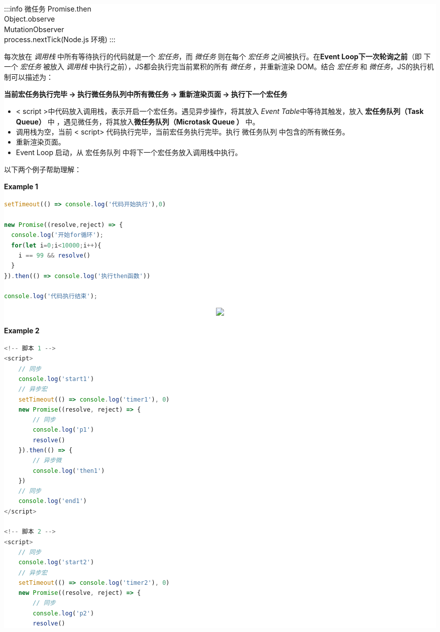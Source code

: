 :::info 微任务
Promise.then  
Object.observe  
MutationObserver  
process.nextTick(Node.js 环境)
:::

每次放在 *调用栈* 中所有等待执行的代码就是一个 *宏任务*，而 *微任务* 则在每个 *宏任务* 之间被执行。在**Event Loop下一次轮询之前**（即 下一个 *宏任务*  被放入 *调用栈* 中执行之前），JS都会执行完当前累积的所有 *微任务* ，并重新渲染 DOM。结合 *宏任务* 和 *微任务*，JS的执行机制可以描述为：

**当前宏任务执行完毕 ->  执行微任务队列中所有微任务 -> 重新渲染页面  -> 执行下一个宏任务**

- < script >中代码放入调用栈，表示开启一个宏任务。遇见异步操作，将其放入 *Event Table*中等待其触发，放入 **宏任务队列（Task Queue）** 中 ，遇见微任务，将其放入**微任务队列（Microtask Queue ）** 中。
- 调用栈为空，当前 < script> 代码执行完毕，当前宏任务执行完毕。执行 微任务队列 中包含的所有微任务。
- 重新渲染页面。
- Event Loop 启动，从 宏任务队列 中将下一个宏任务放入调用栈中执行。

以下两个例子帮助理解：

**Example 1**

```javascript
setTimeout(() => console.log('代码开始执行'),0)

new Promise((resolve,reject) => {
  console.log('开始for循环');
  for(let i=0;i<10000;i++){
    i == 99 && resolve()
  }
}).then(() => console.log('执行then函数'))

console.log('代码执行结束');
```

<div align="center"> <img src="http://dwc-images-store.oss-cn-beijing.aliyuncs.com/images/image-20220507153112243_rhpWnR43C6.png"/> </div>

**Example 2**

```javascript
<!-- 脚本 1 -->
<script>
    // 同步
    console.log('start1')
    // 异步宏
    setTimeout(() => console.log('timer1'), 0)
    new Promise((resolve, reject) => {
        // 同步
        console.log('p1')
        resolve()
    }).then(() => {
        // 异步微
        console.log('then1')
    })
    // 同步
    console.log('end1')
</script>

<!-- 脚本 2 -->
<script>
    // 同步
    console.log('start2')
    // 异步宏
    setTimeout(() => console.log('timer2'), 0)
    new Promise((resolve, reject) => {
        // 同步
        console.log('p2')
        resolve()
```